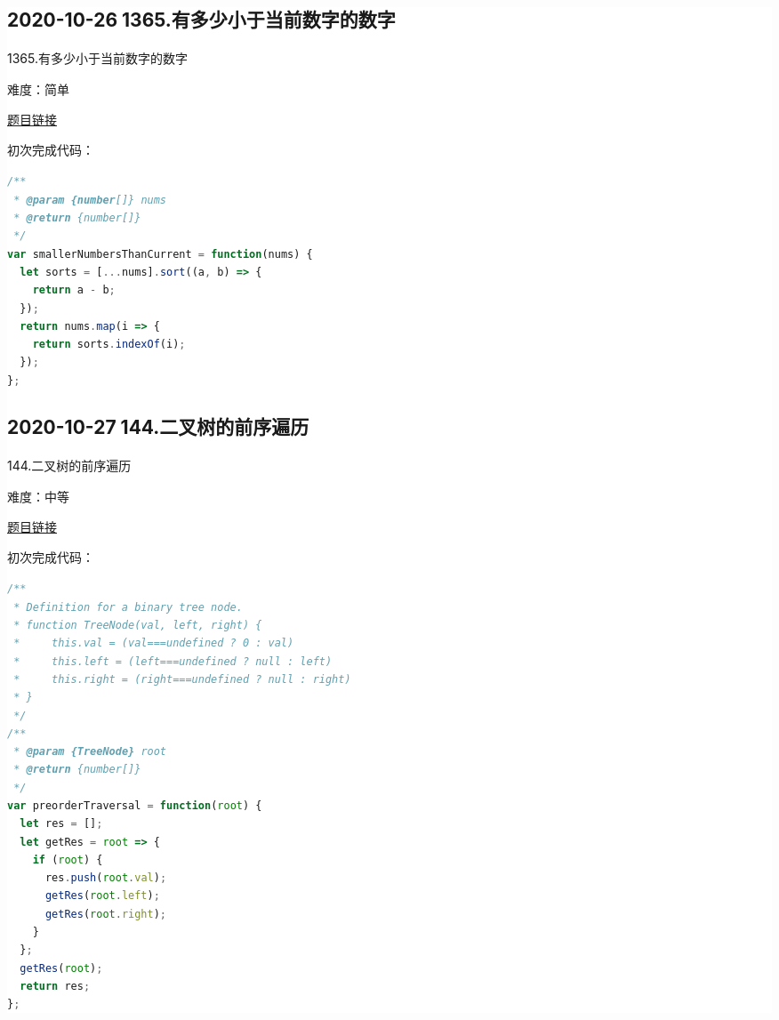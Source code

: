 ## 2020-10-26 1365.有多少小于当前数字的数字

1365.有多少小于当前数字的数字

难度：简单

[题目链接](https://leetcode-cn.com/problems/how-many-numbers-are-smaller-than-the-current-number/)

初次完成代码：

```js
/**
 * @param {number[]} nums
 * @return {number[]}
 */
var smallerNumbersThanCurrent = function(nums) {
  let sorts = [...nums].sort((a, b) => {
    return a - b;
  });
  return nums.map(i => {
    return sorts.indexOf(i);
  });
};
```

## 2020-10-27 144.二叉树的前序遍历

144.二叉树的前序遍历

难度：中等

[题目链接](https://leetcode-cn.com/problems/binary-tree-preorder-traversal/)

初次完成代码：

```js
/**
 * Definition for a binary tree node.
 * function TreeNode(val, left, right) {
 *     this.val = (val===undefined ? 0 : val)
 *     this.left = (left===undefined ? null : left)
 *     this.right = (right===undefined ? null : right)
 * }
 */
/**
 * @param {TreeNode} root
 * @return {number[]}
 */
var preorderTraversal = function(root) {
  let res = [];
  let getRes = root => {
    if (root) {
      res.push(root.val);
      getRes(root.left);
      getRes(root.right);
    }
  };
  getRes(root);
  return res;
};
```
